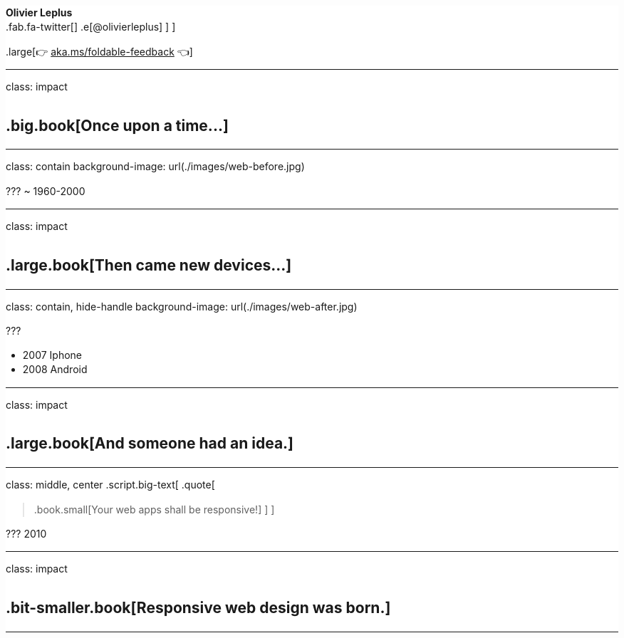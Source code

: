   **Olivier Leplus**<br>
  .fab.fa-twitter[] .e[@olivierleplus]
]
]

.large[👉 [aka.ms/foldable-feedback](https://aka.ms/foldable-feedback) 👈]

---

class: impact
## .big.book[Once upon a time...]

---

class: contain
background-image: url(./images/web-before.jpg)

???
~ 1960-2000

---

class: impact
## .large.book[Then came new devices...]

---

class: contain, hide-handle
background-image: url(./images/web-after.jpg)

???
- 2007 Iphone
- 2008 Android

---

class: impact
## .large.book[And someone had an idea.]

---

class: middle, center
.script.big-text[
.quote[
> .book.small[Your web apps shall be responsive!]
]
]

???
2010

---

class: impact
## .bit-smaller.book[Responsive web design was born.]

---